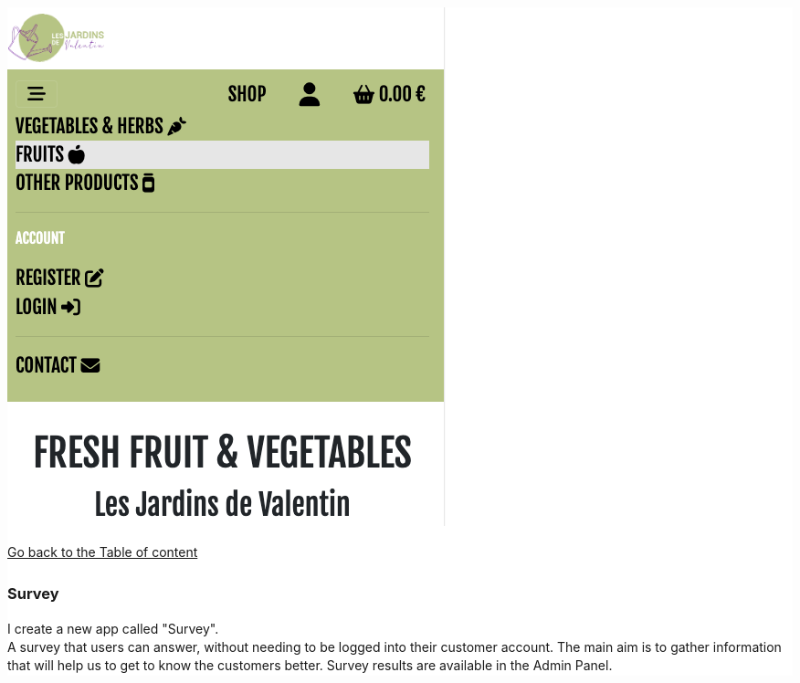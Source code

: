 ![MENU OPEN](/media/resubmission/menu-open.png)  

[Go back to the Table of content](#table-of-content)  

### Survey  
I create a new app called "Survey".  
A survey that users can answer, without needing to be logged into their customer account. The main aim is to gather information that will help us to get to know the customers better. Survey results are available in the Admin Panel.  
